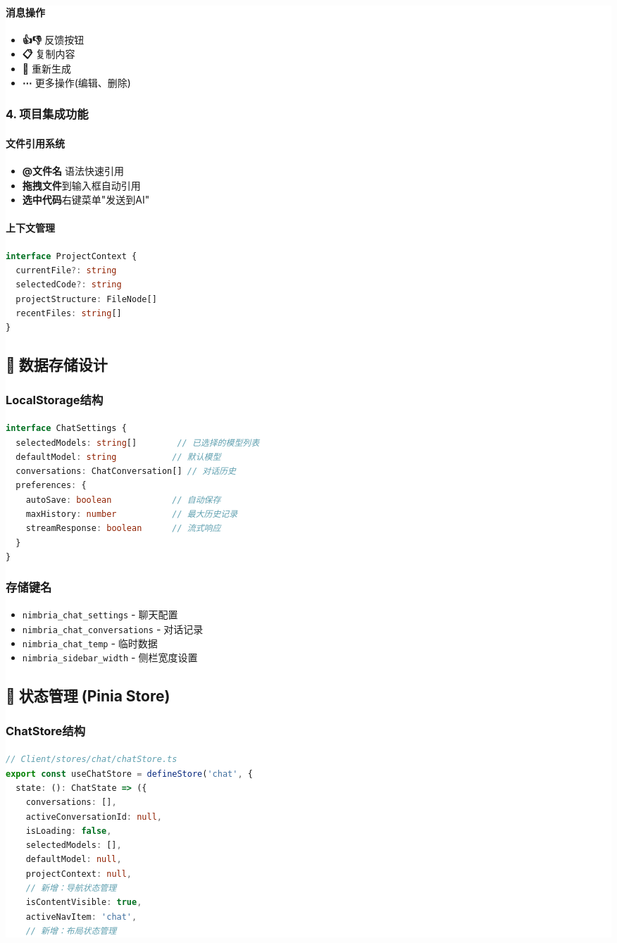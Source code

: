#### 消息操作
- **👍👎** 反馈按钮
- **📋** 复制内容
- **🔄** 重新生成
- **⋯** 更多操作(编辑、删除)

### 4. 项目集成功能

#### 文件引用系统
- **@文件名** 语法快速引用
- **拖拽文件**到输入框自动引用
- **选中代码**右键菜单"发送到AI"

#### 上下文管理
```typescript
interface ProjectContext {
  currentFile?: string
  selectedCode?: string
  projectStructure: FileNode[]
  recentFiles: string[]
}
```

## 💾 数据存储设计

### LocalStorage结构
```typescript
interface ChatSettings {
  selectedModels: string[]        // 已选择的模型列表
  defaultModel: string           // 默认模型
  conversations: ChatConversation[] // 对话历史
  preferences: {
    autoSave: boolean            // 自动保存
    maxHistory: number           // 最大历史记录
    streamResponse: boolean      // 流式响应
  }
}
```

### 存储键名
- `nimbria_chat_settings` - 聊天配置
- `nimbria_chat_conversations` - 对话记录  
- `nimbria_chat_temp` - 临时数据
- `nimbria_sidebar_width` - 侧栏宽度设置

## 🔄 状态管理 (Pinia Store)

### ChatStore结构
```typescript
// Client/stores/chat/chatStore.ts
export const useChatStore = defineStore('chat', {
  state: (): ChatState => ({
    conversations: [],
    activeConversationId: null,
    isLoading: false,
    selectedModels: [],
    defaultModel: null,
    projectContext: null,
    // 新增：导航状态管理
    isContentVisible: true,
    activeNavItem: 'chat',
    // 新增：布局状态管理
```